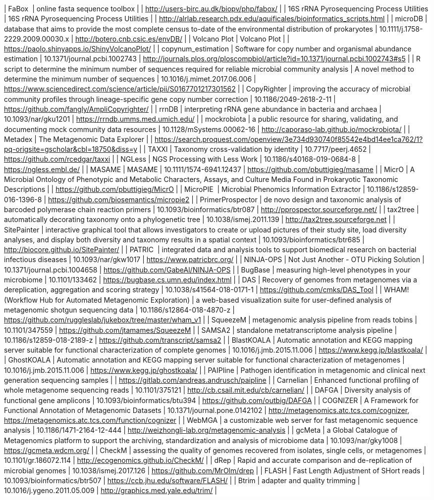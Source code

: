 | FaBox  | online fasta sequence toolbox |  | http://users-birc.au.dk/biopv/php/fabox/ |
| 16S rRNA Pyrosequencing Process Utilities | 16S rRNA Pyrosequencing Process Utilities |  | http://alrlab.research.pdx.edu/aquificales/bioinformatics_scripts.html |
| microDB | database that aims to provide the most complete census to-date of the environmental distribution of prokaryotes | 10.1111/j.1758-2229.2009.00030.x | http://botero.cnb.csic.es/envDB/ |
| Volcano Plot | Volcano Plot |  | https://paolo.shinyapps.io/ShinyVolcanoPlot/ |
| copynum_estimation | Software for copy number and organismal abundance estimation | 10.1371/journal.pcbi.1002743 | http://journals.plos.org/ploscompbiol/article?id=10.1371/journal.pcbi.1002743#s5 |
| R script to determine the minimum number of sequences required for reliable microbial community analysis | A novel method to determine the minimum number of sequences | 10.1016/j.mimet.2017.06.006 | https://www.sciencedirect.com/science/article/pii/S0167701217301562 |
| CopyRighter | improving the accuracy of microbial community profiles through lineage-specific gene copy number correction | 10.1186/2049-2618-2-11 | https://github.com/fangly/AmpliCopyrighter/ |
| rrnDB | interpreting rRNA gene abundance in bacteria and archaea | 10.1093/nar/gku1201 | https://rrndb.umms.med.umich.edu/ |
| mockrobiota | a public resource for sharing, validating, and documenting mock community data resources | 10.1128/mSystems.00062-16 | http://caporaso-lab.github.io/mockrobiota/ |
| Metadex | The Metagenomic Data Explorer |  | https://search.proquest.com/openview/3e734d930740f85542e4bd14ee1ca762/1?pq-origsite=gscholar&cbl=18750&diss=y |
| TAXXI | Taxonomy cross-validation by identity | 10.7717/peerj.4652 | https://github.com/rcedgar/taxxi |
| NGLess | NGS Processing with Less Work | 10.1186/s40168-019-0684-8 | https://ngless.embl.de/ |
| MASAME | MASAME | 10.1111/1574-6941.12437 | https://github.com/pbuttigieg/masame |
| MicrO | A Microbial Ontology of Phenotypic and Metabolic Characters, Assays, and Culture Media Found in Prokaryotic Taxonomic Descriptions |  | https://github.com/pbuttigieg/MicrO |
| MicroPIE  | Microbial Phenomics Information Extractor | 10.1186/s12859-016-1396-8 | https://github.com/biosemantics/micropie2 |
| PrimerProspector | de novo design and taxonomic analysis of barcoded polymerase chain reaction primers | 10.1093/bioinformatics/btr087 | http://pprospector.sourceforge.net/ |
| tax2tree | automatically decorating taxonomy onto a phylogenetic tree | 10.1038/ismej.2011.139 | http://tax2tree.sourceforge.net |
| SitePainter | interactive graphical tool that allows investigators to create or upload pictures of their study site, load diversity analyses, and display both diversity and taxonomy results in a spatial context | 10.1093/bioinformatics/btr685 | http://biocore.github.io/SitePainter/ |
| PATRIC  | integrated data and analysis tools to support biomedical research on bacterial infectious diseases | 10.1093/nar/gkw1017 | https://www.patricbrc.org/ |
| NINJA-OPS | Not Just Another - OTU Picking Solution | 10.1371/journal.pcbi.1004658 | https://github.com/GabeAl/NINJA-OPS |
| BugBase | measuring high-level phenotypes in your microbiome | 10.1101/133462 | https://bugbase.cs.umn.edu/index.html |
| DAS | Recovery of genomes from metagenomes via a dereplication, aggregation and scoring strategy | 10.1038/s41564-018-0171-1 | https://github.com/cmks/DAS_Tool |
| WHAM! (Workflow Hub for Automated Metagenomic Exploration) | a web-based visualization suite for user-defined analysis of metagenomic shotgun sequencing data | 10.1186/s12864-018-4870-z | https://github.com/ruggleslab/jukebox/tree/master/wham_v1 |
| SqueezeM | metagenomic analysis pipeline from reads tobins | 10.1101/347559 |  https://github.com/jtamames/SqueezeM |
| SAMSA2 | standalone metatranscriptome analysis pipeline | 10.1186/s12859-018-2189-z | https://github.com/transcript/samsa2 |
| BlastKOALA | Automatic annotation and KEGG mapping server suitable for functional characterization of complete genomes | 10.1016/j.jmb.2015.11.006 | https://www.kegg.jp/blastkoala/ |
| GhostKOALA  | Automatic annotation and KEGG mapping server suitable for functional characterization of metagenomes | 10.1016/j.jmb.2015.11.006 | https://www.kegg.jp/ghostkoala/ |
| PAIPline | Pathogen identification in metagenomic and clinical next generation sequencing samples |  | https://gitlab.com/andreas.andrusch/paipline |
| Carnelian | Enhanced functional profiling of whole metagenome sequencing reads | 10.1101/375121 | http://cb.csail.mit.edu/cb/carnelian/ |
| DAFGA | Diversity analysis of functional gene amplicons | 10.1093/bioinformatics/btu394 | https://github.com/outbig/DAFGA |
| COGNIZER | A Framework for Functional Annotation of Metagenomic Datasets | 10.1371/journal.pone.0142102 | http://metagenomics.atc.tcs.com/cognizer, https://metagenomics.atc.tcs.com/function/cognizer |
| WebMGA | a customizable web server for fast metagenomic sequence analysis | 10.1186/1471-2164-12-444 | http://weizhongli-lab.org/metagenomic-analysis |
| gcMeta | a Global Catalogue of Metagenomics platform to support the archiving, standardization and analysis of microbiome data | 10.1093/nar/gky1008 | https://gcmeta.wdcm.org/ |
| CheckM | assessing the quality of genomes recovered from isolates, single cells, or metagenomes | 10.1101/gr.186072.114 | http://ecogenomics.github.io/CheckM/ |
| dRep | Rapid and accurate comparison and de-replication of microbial genomes | 10.1038/ismej.2017.126 | https://github.com/MrOlm/drep |
| FLASH | Fast Length Adjustment of SHort reads | 10.1093/bioinformatics/btr507 | https://ccb.jhu.edu/software/FLASH/ |
| Btrim | adapter and quality trimming | 10.1016/j.ygeno.2011.05.009 | http://graphics.med.yale.edu/trim/ |